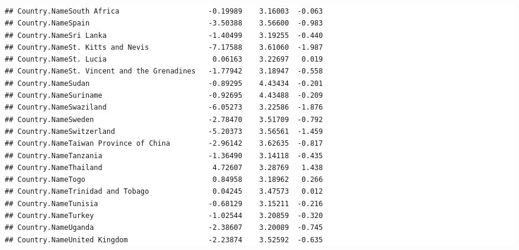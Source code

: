     ## Country.NameSouth Africa                     -0.19989    3.16003  -0.063
    ## Country.NameSpain                            -3.50388    3.56600  -0.983
    ## Country.NameSri Lanka                        -1.40499    3.19255  -0.440
    ## Country.NameSt. Kitts and Nevis              -7.17588    3.61060  -1.987
    ## Country.NameSt. Lucia                         0.06163    3.22697   0.019
    ## Country.NameSt. Vincent and the Grenadines   -1.77942    3.18947  -0.558
    ## Country.NameSudan                            -0.89295    4.43434  -0.201
    ## Country.NameSuriname                         -0.92695    4.43488  -0.209
    ## Country.NameSwaziland                        -6.05273    3.22586  -1.876
    ## Country.NameSweden                           -2.78470    3.51709  -0.792
    ## Country.NameSwitzerland                      -5.20373    3.56561  -1.459
    ## Country.NameTaiwan Province of China         -2.96142    3.62635  -0.817
    ## Country.NameTanzania                         -1.36490    3.14118  -0.435
    ## Country.NameThailand                          4.72607    3.28769   1.438
    ## Country.NameTogo                              0.84958    3.18962   0.266
    ## Country.NameTrinidad and Tobago               0.04245    3.47573   0.012
    ## Country.NameTunisia                          -0.68129    3.15211  -0.216
    ## Country.NameTurkey                           -1.02544    3.20859  -0.320
    ## Country.NameUganda                           -2.38607    3.20089  -0.745
    ## Country.NameUnited Kingdom                   -2.23874    3.52592  -0.635